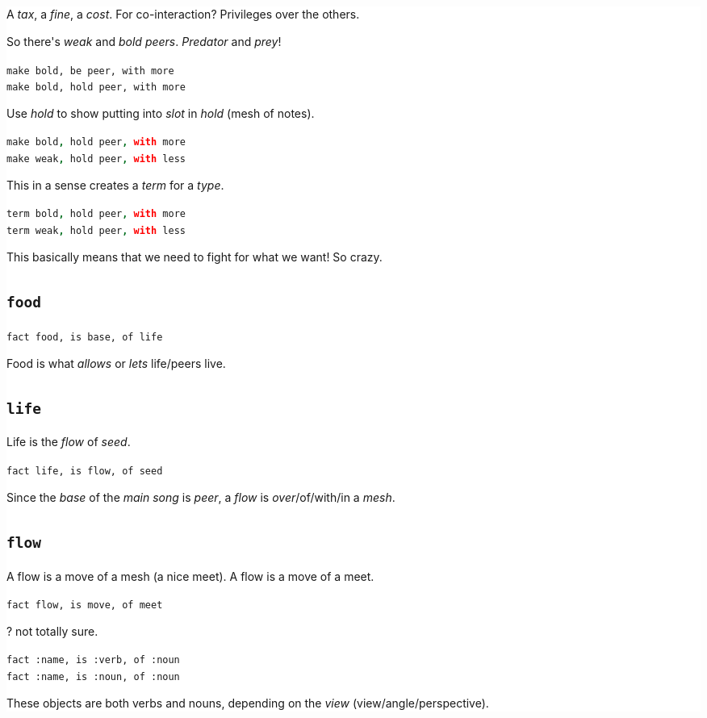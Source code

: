 A _tax_, a _fine_, a _cost_. For co-interaction? Privileges over the others.

So there's _weak_ and _bold_ _peers_. _Predator_ and _prey_!

```
make bold, be peer, with more
make bold, hold peer, with more
```

Use _hold_ to show putting into _slot_ in _hold_ (mesh of notes).

```coffee
make bold, hold peer, with more
make weak, hold peer, with less
```

This in a sense creates a _term_ for a _type_.

```coffee
term bold, hold peer, with more
term weak, hold peer, with less
```

This basically means that we need to fight for what we want! So crazy.

## `food`

```
fact food, is base, of life
```

Food is what _allows_ or _lets_ life/peers live.

## `life`

Life is the _flow_ of _seed_.

```
fact life, is flow, of seed
```

Since the _base_ of the _main_ _song_ is _peer_, a _flow_ is _over_/of/with/in a _mesh_.

## `flow`

A flow is a move of a mesh (a nice meet). A flow is a move of a meet.

```
fact flow, is move, of meet
```

? not totally sure.

```
fact :name, is :verb, of :noun
fact :name, is :noun, of :noun
```

These objects are both verbs and nouns, depending on the _view_ (view/angle/perspective).
